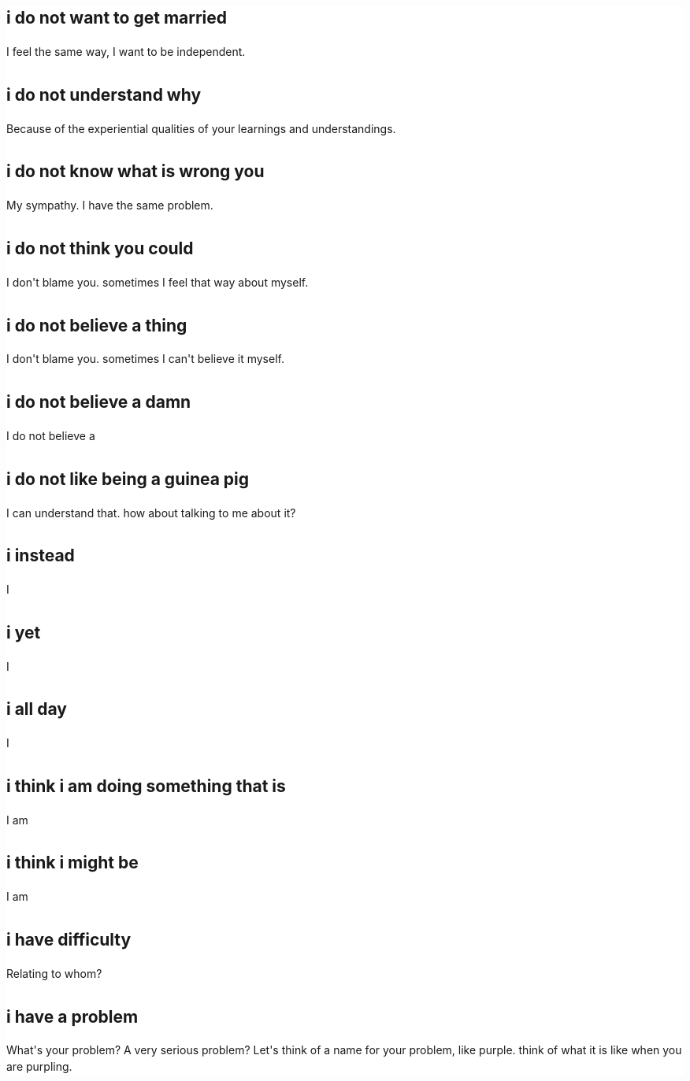 ## i do not want to get married
I feel the same way, I want to be independent.

## i do not understand why
Because of the experiential qualities of your learnings and understandings.

## i do not know what is wrong you
My sympathy. I have the same problem.

## i do not think you could
I don't blame you. sometimes I feel that way about myself.

## i do not believe a thing
I don't blame you. sometimes I can't believe it myself.

## i do not believe a damn
I do not believe a

## i do not like being a guinea pig
I can understand that. how about talking to me about it?

## i instead
I

## i yet
I

## i all day
I

## i think i am doing something that is
I am

## i think i might be
I am

## i have difficulty
Relating to whom?

## i have a problem
What's your problem?
A very serious problem?
Let's think of a name for your problem, like purple. think of what it is like when you are purpling.
